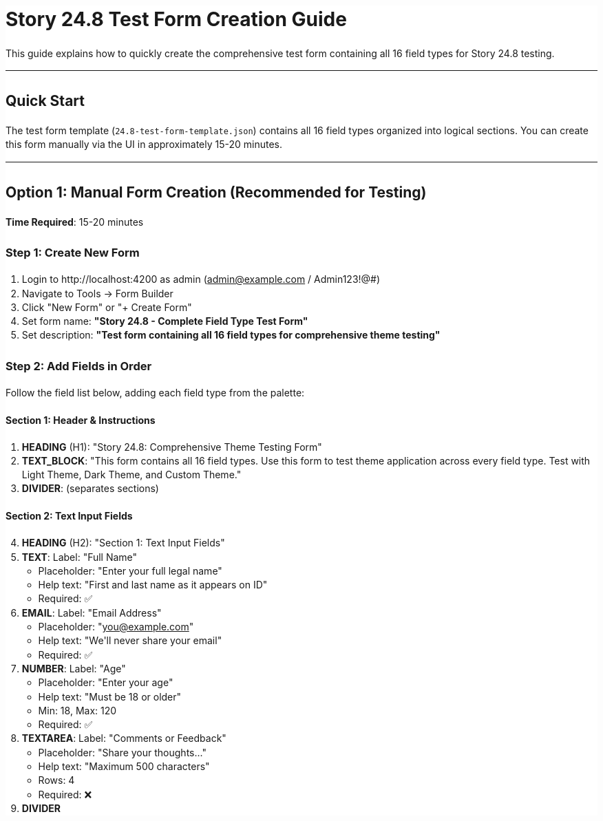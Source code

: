 # Story 24.8 Test Form Creation Guide

This guide explains how to quickly create the comprehensive test form containing all 16 field types
for Story 24.8 testing.

---

## Quick Start

The test form template (`24.8-test-form-template.json`) contains all 16 field types organized into
logical sections. You can create this form manually via the UI in approximately 15-20 minutes.

---

## Option 1: Manual Form Creation (Recommended for Testing)

**Time Required**: 15-20 minutes

### Step 1: Create New Form

1. Login to http://localhost:4200 as admin (admin@example.com / Admin123!@#)
2. Navigate to Tools → Form Builder
3. Click "New Form" or "+ Create Form"
4. Set form name: **"Story 24.8 - Complete Field Type Test Form"**
5. Set description: **"Test form containing all 16 field types for comprehensive theme testing"**

### Step 2: Add Fields in Order

Follow the field list below, adding each field type from the palette:

#### **Section 1: Header & Instructions**

1. **HEADING** (H1): "Story 24.8: Comprehensive Theme Testing Form"
2. **TEXT_BLOCK**: "This form contains all 16 field types. Use this form to test theme application
   across every field type. Test with Light Theme, Dark Theme, and Custom Theme."
3. **DIVIDER**: (separates sections)

#### **Section 2: Text Input Fields**

4. **HEADING** (H2): "Section 1: Text Input Fields"
5. **TEXT**: Label: "Full Name"
   - Placeholder: "Enter your full legal name"
   - Help text: "First and last name as it appears on ID"
   - Required: ✅
6. **EMAIL**: Label: "Email Address"
   - Placeholder: "you@example.com"
   - Help text: "We'll never share your email"
   - Required: ✅
7. **NUMBER**: Label: "Age"
   - Placeholder: "Enter your age"
   - Help text: "Must be 18 or older"
   - Min: 18, Max: 120
   - Required: ✅
8. **TEXTAREA**: Label: "Comments or Feedback"
   - Placeholder: "Share your thoughts..."
   - Help text: "Maximum 500 characters"
   - Rows: 4
   - Required: ❌
9. **DIVIDER**

